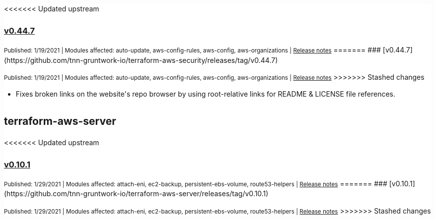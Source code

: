 

</div>


<<<<<<< Updated upstream
### [v0.44.7](https://github.com/tnn-gruntwork-io/terraform-aws-security/releases/tag/v0.44.7)

<p style={{marginTop: "-20px", marginBottom: "10px"}}>
  <small>Published: 1/19/2021 | Modules affected: auto-update, aws-config-rules, aws-config, aws-organizations | <a href="https://github.com/tnn-gruntwork-io/terraform-aws-security/releases/tag/v0.44.7">Release notes</a></small>
=======
### [v0.44.7](https://github.com/tnn-gruntwork-io/terraform-aws-security/releases/tag/v0.44.7)

<p style={{marginTop: "-20px", marginBottom: "10px"}}>
  <small>Published: 1/19/2021 | Modules affected: auto-update, aws-config-rules, aws-config, aws-organizations | <a href="https://github.com/tnn-gruntwork-io/terraform-aws-security/releases/tag/v0.44.7">Release notes</a></small>
>>>>>>> Stashed changes
</p>

<div style={{"overflow":"hidden","textOverflow":"ellipsis","display":"-webkit-box","WebkitLineClamp":10,"lineClamp":10,"WebkitBoxOrient":"vertical"}}>

  

- Fixes broken links on the website&apos;s repo browser by using root-relative links for README &amp; LICENSE file references.


</div>



## terraform-aws-server


<<<<<<< Updated upstream
### [v0.10.1](https://github.com/tnn-gruntwork-io/terraform-aws-server/releases/tag/v0.10.1)

<p style={{marginTop: "-20px", marginBottom: "10px"}}>
  <small>Published: 1/29/2021 | Modules affected: attach-eni, ec2-backup, persistent-ebs-volume, route53-helpers | <a href="https://github.com/tnn-gruntwork-io/terraform-aws-server/releases/tag/v0.10.1">Release notes</a></small>
=======
### [v0.10.1](https://github.com/tnn-gruntwork-io/terraform-aws-server/releases/tag/v0.10.1)

<p style={{marginTop: "-20px", marginBottom: "10px"}}>
  <small>Published: 1/29/2021 | Modules affected: attach-eni, ec2-backup, persistent-ebs-volume, route53-helpers | <a href="https://github.com/tnn-gruntwork-io/terraform-aws-server/releases/tag/v0.10.1">Release notes</a></small>
>>>>>>> Stashed changes
</p>
